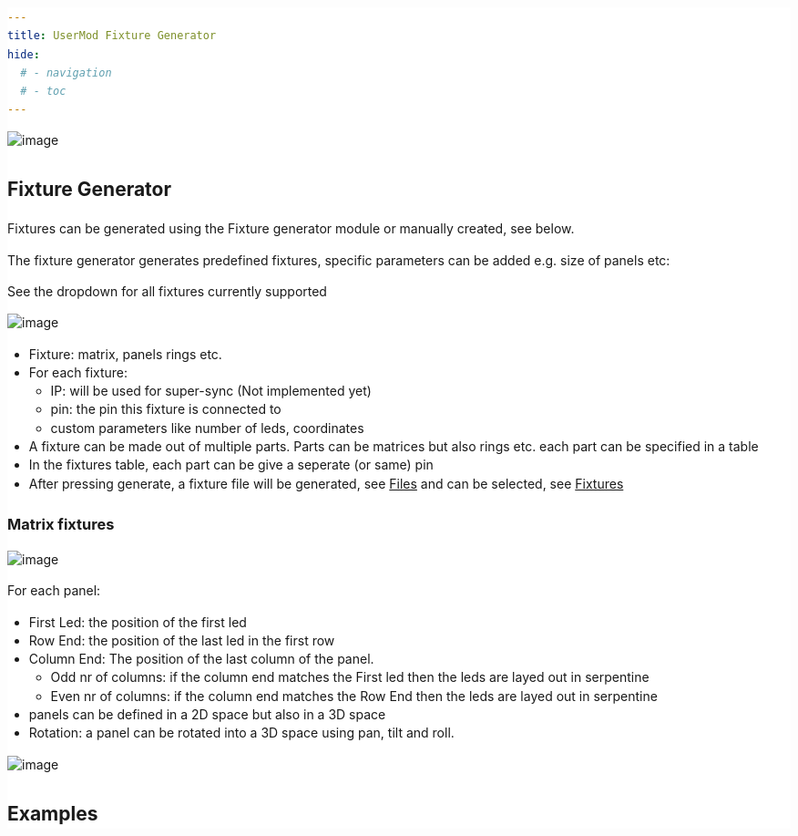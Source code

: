 ```yaml
---
title: UserMod Fixture Generator
hide:
  # - navigation
  # - toc
---
```


<img width="407" alt="image" src="https://github.com/ewowi/StarDocs/assets/138451817/53500c8a-a3e0-4251-912d-1cdf7466475d">

## Fixture Generator

Fixtures can be generated using the Fixture generator module or manually created, see below.

The fixture generator generates predefined fixtures, specific parameters can be added e.g. size of panels etc:

See the dropdown for all fixtures currently supported

<img width="101" alt="image" src="https://github.com/ewowi/StarDocs/assets/138451817/50725965-e16e-4cf3-9b28-1062af8638b3">

* Fixture: matrix, panels rings etc.
* For each fixture:
    * IP: will be used for super-sync (Not implemented yet)
    * pin: the pin this fixture is connected to
    * custom parameters like number of leds, coordinates
 * A fixture can be made out of multiple parts. Parts can be matrices but also rings etc. each part can be specified in a table
 * In the fixtures table, each part can be give a seperate (or same) pin
 * After pressing generate, a fixture file will be generated, see [Files](/StarDocs/SysMod/SysModFiles) and can be selected, see [Fixtures](/StarDocs/LedMod/LedModFixture)

### Matrix fixtures

<img width="405" alt="image" src="https://github.com/ewowi/StarDocs/assets/138451817/db5875e3-5b80-42a3-8393-5e2d0dbcd830">

For each panel:

* First Led: the position of the first led
* Row End: the position of the last led in the first row
* Column End: The position of the last column of the panel.
    * Odd nr of columns: if the column end matches the First led then the leds are layed out in serpentine 
    * Even nr of columns: if the column end matches the Row End then the leds are layed out in serpentine
* panels can be defined in a 2D space but also in a 3D space
* Rotation: a panel can be rotated into a 3D space using pan, tilt and roll.

<img width="326" alt="image" src="https://github.com/ewowi/StarDocs/assets/138451817/2288dfa6-e063-4d8e-88c6-9bd53c196b12">

## Examples
